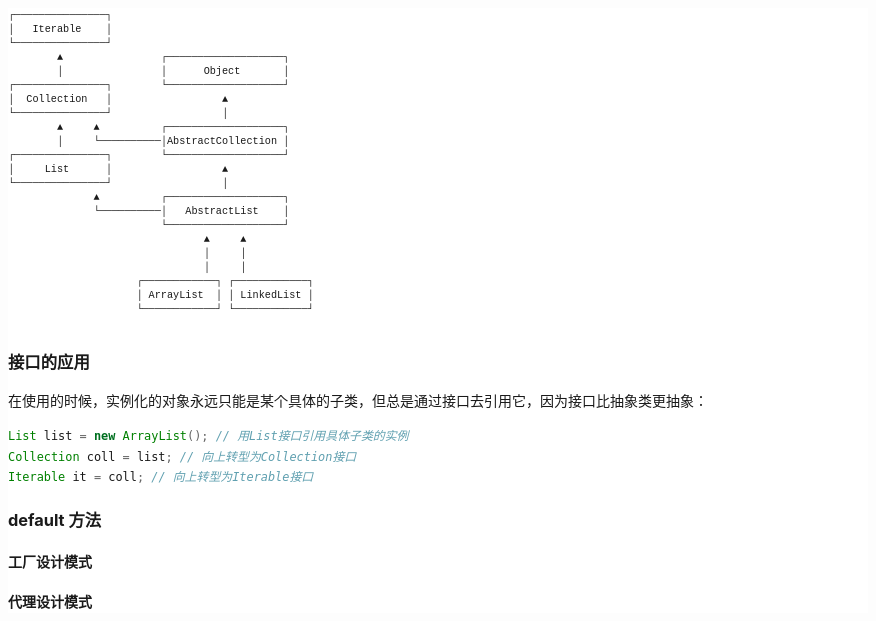 
<pre style="font-size: 12px; line-height: 12px; border: none; white-space: pre; background-color: transparent;">
<code class="language-ascii" style="font-family: &quot;Courier New&quot;, Consolas, monospace;">┌───────────────┐
│   Iterable    │
└───────────────┘
        ▲                ┌───────────────────┐
        │                │      Object       │
┌───────────────┐        └───────────────────┘
│  Collection   │                  ▲
└───────────────┘                  │
        ▲     ▲          ┌───────────────────┐
        │     └──────────│AbstractCollection │
┌───────────────┐        └───────────────────┘
│     List      │                  ▲
└───────────────┘                  │
              ▲          ┌───────────────────┐
              └──────────│   AbstractList    │
                         └───────────────────┘
                                ▲     ▲
                                │     │
                                │     │
                     ┌────────────┐ ┌────────────┐
                     │ ArrayList  │ │ LinkedList │
                     └────────────┘ └────────────┘
</code>
</pre>

### 接口的应用

在使用的时候，实例化的对象永远只能是某个具体的子类，但总是通过接口去引用它，因为接口比抽象类更抽象：

```java
List list = new ArrayList(); // 用List接口引用具体子类的实例
Collection coll = list; // 向上转型为Collection接口
Iterable it = coll; // 向上转型为Iterable接口
```

### default 方法

#### 工厂设计模式

#### 代理设计模式

